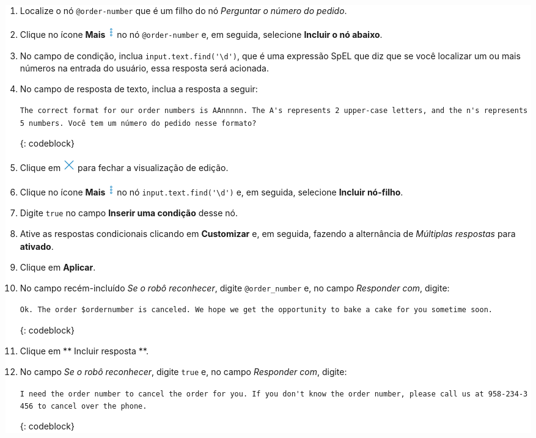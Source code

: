 1.  Localize o nó `@order-number` que é um filho do nó *Perguntar o número do pedido*.

1.  Clique no ícone **Mais** ![Mais opções](images/kabob.png) no nó `@order-number` e, em seguida, selecione **Incluir o nó abaixo**.

1.  No campo de condição, inclua `input.text.find('\d')`, que é uma expressão SpEL que diz que se você localizar um ou mais números na entrada do usuário, essa resposta será acionada.

1.  No campo de resposta de texto, inclua a resposta a seguir:

    ```
    The correct format for our order numbers is AAnnnnn. The A's represents 2 upper-case letters, and the n's represents 5 numbers. Você tem um número do pedido nesse formato?
    ```
    {: codeblock}

1.  Clique em ![Fechar](images/close.png) para fechar a visualização de edição.

1.  Clique no ícone **Mais** ![Mais opções](images/kabob.png) no nó `input.text.find('\d')` e, em seguida, selecione **Incluir nó-filho**.

1.  Digite `true` no campo **Inserir uma condição** desse nó.

1.  Ative as respostas condicionais clicando em **Customizar** e, em seguida, fazendo a alternância de *Múltiplas respostas* para **ativado**.

1.  Clique em **Aplicar**.

1.  No campo recém-incluído *Se o robô reconhecer*, digite `@order_number` e, no campo *Responder com*, digite:

    ```
    Ok. The order $ordernumber is canceled. We hope we get the opportunity to bake a cake for you sometime soon.
    ```
    {: codeblock}

1.  Clique em  ** Incluir resposta **.

1.  No campo *Se o robô reconhecer*, digite `true` e, no campo *Responder com*, digite:

    ```
    I need the order number to cancel the order for you. If you don't know the order number, please call us at 958-234-3456 to cancel over the phone.
    ```
    {: codeblock}
